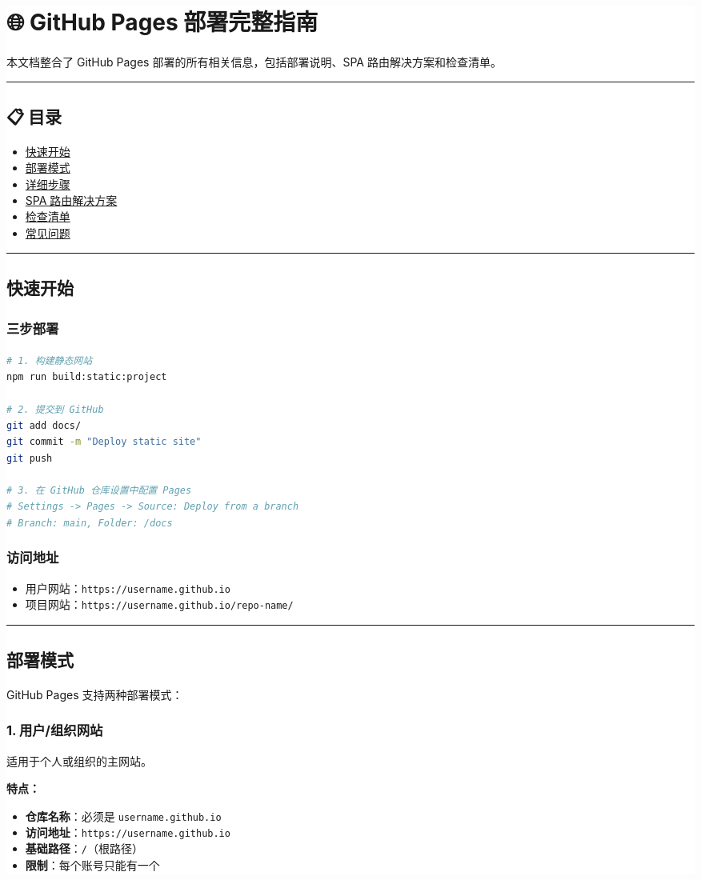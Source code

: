 # 🌐 GitHub Pages 部署完整指南

本文档整合了 GitHub Pages 部署的所有相关信息，包括部署说明、SPA 路由解决方案和检查清单。

---

## 📋 目录

- [快速开始](#快速开始)
- [部署模式](#部署模式)
- [详细步骤](#详细步骤)
- [SPA 路由解决方案](#spa-路由解决方案)
- [检查清单](#检查清单)
- [常见问题](#常见问题)

---

## 快速开始

### 三步部署

```bash
# 1. 构建静态网站
npm run build:static:project

# 2. 提交到 GitHub
git add docs/
git commit -m "Deploy static site"
git push

# 3. 在 GitHub 仓库设置中配置 Pages
# Settings -> Pages -> Source: Deploy from a branch
# Branch: main, Folder: /docs
```

### 访问地址

- 用户网站：`https://username.github.io`
- 项目网站：`https://username.github.io/repo-name/`

---

## 部署模式

GitHub Pages 支持两种部署模式：

### 1. 用户/组织网站

适用于个人或组织的主网站。

**特点：**
- **仓库名称**：必须是 `username.github.io`
- **访问地址**：`https://username.github.io`
- **基础路径**：`/`（根路径）
- **限制**：每个账号只能有一个
